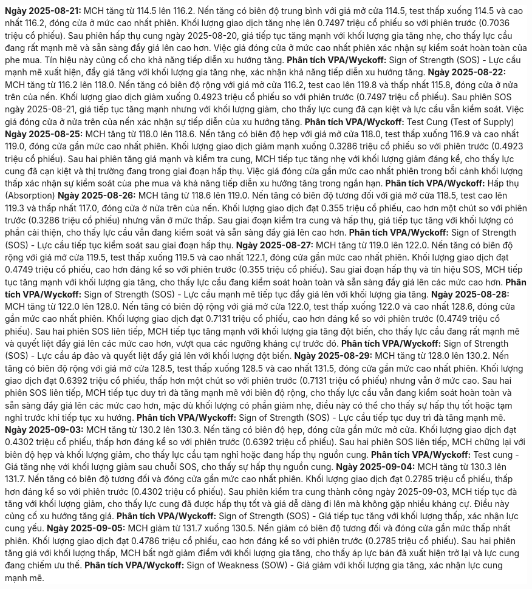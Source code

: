 **Ngày 2025-08-21:** MCH tăng từ 114.5 lên 116.2. Nến tăng có biên độ trung bình với giá mở cửa 114.5, test thấp xuống 114.5 và cao nhất 116.2, đóng cửa ở mức cao nhất phiên. Khối lượng giao dịch tăng nhẹ lên 0.7497 triệu cổ phiếu so với phiên trước (0.7036 triệu cổ phiếu). Sau phiên hấp thụ cung ngày 2025-08-20, giá tiếp tục tăng mạnh với khối lượng gia tăng nhẹ, cho thấy lực cầu đang rất mạnh mẽ và sẵn sàng đẩy giá lên cao hơn. Việc giá đóng cửa ở mức cao nhất phiên xác nhận sự kiểm soát hoàn toàn của phe mua. Tín hiệu này củng cố cho khả năng tiếp diễn xu hướng tăng. **Phân tích VPA/Wyckoff:** Sign of Strength (SOS) - Lực cầu mạnh mẽ xuất hiện, đẩy giá tăng với khối lượng gia tăng nhẹ, xác nhận khả năng tiếp diễn xu hướng tăng.
**Ngày 2025-08-22:** MCH tăng từ 116.2 lên 118.0. Nến tăng có biên độ rộng với giá mở cửa 116.2, test cao lên 119.8 và thấp nhất 115.8, đóng cửa ở nửa trên của nến. Khối lượng giao dịch giảm xuống 0.4923 triệu cổ phiếu so với phiên trước (0.7497 triệu cổ phiếu). Sau phiên SOS ngày 2025-08-21, giá tiếp tục tăng mạnh nhưng với khối lượng giảm, cho thấy lực cung đã cạn kiệt và lực cầu vẫn kiểm soát. Việc giá đóng cửa ở nửa trên của nến xác nhận sự tiếp diễn của xu hướng tăng. **Phân tích VPA/Wyckoff:** Test Cung (Test of Supply)
**Ngày 2025-08-25:** MCH tăng từ 118.0 lên 118.6. Nến tăng có biên độ hẹp với giá mở cửa 118.0, test thấp xuống 116.9 và cao nhất 119.0, đóng cửa gần mức cao nhất phiên. Khối lượng giao dịch giảm mạnh xuống 0.3286 triệu cổ phiếu so với phiên trước (0.4923 triệu cổ phiếu). Sau hai phiên tăng giá mạnh và kiểm tra cung, MCH tiếp tục tăng nhẹ với khối lượng giảm đáng kể, cho thấy lực cung đã cạn kiệt và thị trường đang trong giai đoạn hấp thụ. Việc giá đóng cửa gần mức cao nhất phiên trong bối cảnh khối lượng thấp xác nhận sự kiểm soát của phe mua và khả năng tiếp diễn xu hướng tăng trong ngắn hạn. **Phân tích VPA/Wyckoff:** Hấp thụ (Absorption)
**Ngày 2025-08-26:** MCH tăng từ 118.6 lên 119.0. Nến tăng có biên độ tương đối với giá mở cửa 118.5, test cao lên 119.3 và thấp nhất 117.0, đóng cửa ở nửa trên của nến. Khối lượng giao dịch đạt 0.355 triệu cổ phiếu, cao hơn một chút so với phiên trước (0.3286 triệu cổ phiếu) nhưng vẫn ở mức thấp. Sau giai đoạn kiểm tra cung và hấp thụ, giá tiếp tục tăng với khối lượng có phần cải thiện, cho thấy lực cầu vẫn đang kiểm soát và sẵn sàng đẩy giá lên cao hơn. **Phân tích VPA/Wyckoff:** Sign of Strength (SOS) - Lực cầu tiếp tục kiểm soát sau giai đoạn hấp thụ.
**Ngày 2025-08-27:** MCH tăng từ 119.0 lên 122.0. Nến tăng có biên độ rộng với giá mở cửa 119.5, test thấp xuống 119.5 và cao nhất 122.1, đóng cửa gần mức cao nhất phiên. Khối lượng giao dịch đạt 0.4749 triệu cổ phiếu, cao hơn đáng kể so với phiên trước (0.355 triệu cổ phiếu). Sau giai đoạn hấp thụ và tín hiệu SOS, MCH tiếp tục tăng mạnh với khối lượng gia tăng, cho thấy lực cầu đang kiểm soát hoàn toàn và sẵn sàng đẩy giá lên các mức cao hơn. **Phân tích VPA/Wyckoff:** Sign of Strength (SOS) - Lực cầu mạnh mẽ tiếp tục đẩy giá lên với khối lượng gia tăng.
**Ngày 2025-08-28:** MCH tăng từ 122.0 lên 128.0. Nến tăng có biên độ rộng với giá mở cửa 122.0, test thấp xuống 122.0 và cao nhất 128.6, đóng cửa gần mức cao nhất phiên. Khối lượng giao dịch đạt 0.7131 triệu cổ phiếu, cao hơn đáng kể so với phiên trước (0.4749 triệu cổ phiếu). Sau hai phiên SOS liên tiếp, MCH tiếp tục tăng mạnh với khối lượng gia tăng đột biến, cho thấy lực cầu đang rất mạnh mẽ và quyết liệt đẩy giá lên các mức cao hơn, vượt qua các ngưỡng kháng cự trước đó. **Phân tích VPA/Wyckoff:** Sign of Strength (SOS) - Lực cầu áp đảo và quyết liệt đẩy giá lên với khối lượng đột biến.
**Ngày 2025-08-29:** MCH tăng từ 128.0 lên 130.2. Nến tăng có biên độ rộng với giá mở cửa 128.5, test thấp xuống 128.5 và cao nhất 131.5, đóng cửa gần mức cao nhất phiên. Khối lượng giao dịch đạt 0.6392 triệu cổ phiếu, thấp hơn một chút so với phiên trước (0.7131 triệu cổ phiếu) nhưng vẫn ở mức cao. Sau hai phiên SOS liên tiếp, MCH tiếp tục duy trì đà tăng mạnh mẽ với biên độ rộng, cho thấy lực cầu vẫn đang kiểm soát hoàn toàn và sẵn sàng đẩy giá lên các mức cao hơn, mặc dù khối lượng có phần giảm nhẹ, điều này có thể cho thấy sự hấp thụ tốt hoặc tạm nghỉ trước khi tiếp tục xu hướng. **Phân tích VPA/Wyckoff:** Sign of Strength (SOS) - Lực cầu tiếp tục duy trì đà tăng mạnh mẽ.
**Ngày 2025-09-03:** MCH tăng từ 130.2 lên 130.3. Nến tăng có biên độ hẹp, đóng cửa gần mức mở cửa. Khối lượng giao dịch đạt 0.4302 triệu cổ phiếu, thấp hơn đáng kể so với phiên trước (0.6392 triệu cổ phiếu). Sau hai phiên SOS liên tiếp, MCH chững lại với biên độ hẹp và khối lượng giảm, cho thấy lực cầu tạm nghỉ hoặc đang hấp thụ nguồn cung. **Phân tích VPA/Wyckoff:** Test cung - Giá tăng nhẹ với khối lượng giảm sau chuỗi SOS, cho thấy sự hấp thụ nguồn cung.
**Ngày 2025-09-04:** MCH tăng từ 130.3 lên 131.7. Nến tăng có biên độ tương đối và đóng cửa gần mức cao nhất phiên. Khối lượng giao dịch đạt 0.2785 triệu cổ phiếu, thấp hơn đáng kể so với phiên trước (0.4302 triệu cổ phiếu). Sau phiên kiểm tra cung thành công ngày 2025-09-03, MCH tiếp tục đà tăng với khối lượng giảm, cho thấy lực cung đã được hấp thụ tốt và giá dễ dàng đi lên mà không gặp nhiều kháng cự. Điều này củng cố xu hướng tăng giá. **Phân tích VPA/Wyckoff:** Sign of Strength (SOS) - Giá tiếp tục tăng với khối lượng thấp, xác nhận lực cung yếu.
**Ngày 2025-09-05:** MCH giảm từ 131.7 xuống 130.5. Nến giảm có biên độ tương đối và đóng cửa gần mức thấp nhất phiên. Khối lượng giao dịch đạt 0.4786 triệu cổ phiếu, cao hơn đáng kể so với phiên trước (0.2785 triệu cổ phiếu). Sau hai phiên tăng giá với khối lượng thấp, MCH bất ngờ giảm điểm với khối lượng gia tăng, cho thấy áp lực bán đã xuất hiện trở lại và lực cung đang chiếm ưu thế. **Phân tích VPA/Wyckoff:** Sign of Weakness (SOW) - Giá giảm với khối lượng gia tăng, xác nhận lực cung mạnh mẽ.